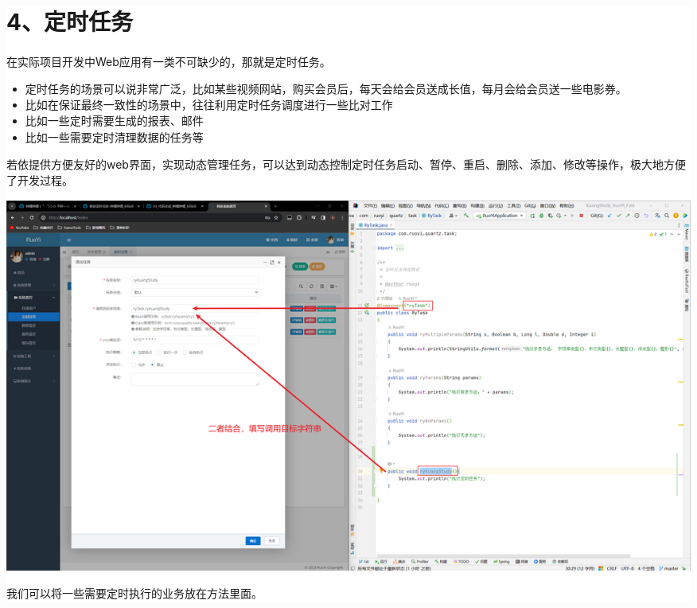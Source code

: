 

















# 4、定时任务



在实际项目开发中Web应用有一类不可缺少的，那就是定时任务。

- 定时任务的场景可以说非常广泛，比如某些视频网站，购买会员后，每天会给会员送成长值，每月会给会员送一些电影券。
- 比如在保证最终一致性的场景中，往往利用定时任务调度进行一些比对工作
- 比如一些定时需要生成的报表、邮件
- 比如一些需要定时清理数据的任务等

若依提供方便友好的web界面，实现动态管理任务，可以达到动态控制定时任务启动、暂停、重启、删除、添加、修改等操作，极大地方便了开发过程。

![](若依不分离(二).assets/25.png)



我们可以将一些需要定时执行的业务放在方法里面。



